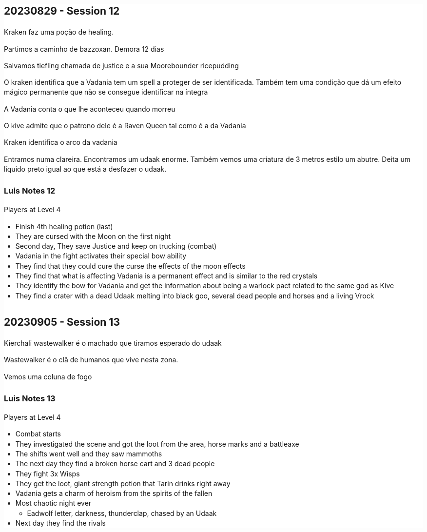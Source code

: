 ## 20230829 - Session 12

Kraken faz uma poção de healing.

Partimos a caminho de bazzoxan. Demora 12 dias

Salvamos tiefling chamada de justice e a sua Moorebounder ricepudding

O kraken identifica que a Vadania tem um spell a proteger de ser identificada. Também tem uma condição que dá um efeito mágico permanente que não se consegue identificar na íntegra

A Vadania conta o que lhe aconteceu quando morreu

O kive admite que o patrono dele é a Raven Queen tal como é a da Vadania

Kraken identifica o arco da vadania

Entramos numa clareira. Encontramos um udaak enorme. Também vemos uma criatura de 3 metros estilo um abutre. Deita um líquido preto igual ao que está a desfazer o udaak.

### Luis Notes 12

Players at Level 4

- Finish 4th healing potion (last)
- They are cursed with the Moon on the first night
- Second day, They save Justice and keep on trucking (combat)
- Vadania in the fight activates their special bow ability
- They find that they could cure the curse the effects of the moon effects
- They find that what is affecting Vadania is a permanent effect and is similar to the red crystals
- They identify the bow for Vadania and get the information about being a warlock pact related to the same god as Kive
- They find a crater with a dead Udaak melting into black goo, several dead people and horses and a living Vrock

## 20230905 - Session 13

Kierchali wastewalker é o machado que tiramos esperado do udaak

Wastewalker é o clã de humanos que vive nesta zona.

Vemos uma coluna de fogo

### Luis Notes 13

Players at Level 4

- Combat starts
- They investigated the scene and got the loot from the area, horse marks and a battleaxe
- The shifts went well and they saw mammoths
- The next day they find a broken horse cart and 3 dead people
- They fight 3x Wisps
- They get the loot, giant strength potion that Tarin drinks right away
- Vadania gets a charm of heroism from the spirits of the fallen
- Most chaotic night ever
  - Eadwolf letter, darkness, thunderclap, chased by an Udaak
- Next day they find the rivals
